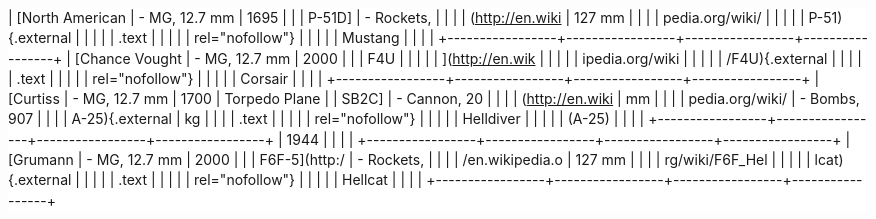 | [North American | -   MG, 12.7 mm | 1695            |                 |
| P-51D]          | -   Rockets,    |                 |                 |
| (http://en.wiki |     127 mm      |                 |                 |
| pedia.org/wiki/ |                 |                 |                 |
| P-51){.external |                 |                 |                 |
| .text           |                 |                 |                 |
| rel="nofollow"} |                 |                 |                 |
| Mustang         |                 |                 |                 |
+-----------------+-----------------+-----------------+-----------------+
| [Chance Vought  | -   MG, 12.7 mm | 2000            |                 |
| F4U             |                 |                 |                 |
| ](http://en.wik |                 |                 |                 |
| ipedia.org/wiki |                 |                 |                 |
| /F4U){.external |                 |                 |                 |
| .text           |                 |                 |                 |
| rel="nofollow"} |                 |                 |                 |
| Corsair         |                 |                 |                 |
+-----------------+-----------------+-----------------+-----------------+
| [Curtiss        | -   MG, 12.7 mm | 1700            | Torpedo Plane   |
| SB2C]           | -   Cannon, 20  |                 |                 |
| (http://en.wiki |     mm          |                 |                 |
| pedia.org/wiki/ | -   Bombs, 907  |                 |                 |
| A-25){.external |     kg          |                 |                 |
| .text           |                 |                 |                 |
| rel="nofollow"} |                 |                 |                 |
| Helldiver       |                 |                 |                 |
| (A-25)          |                 |                 |                 |
+-----------------+-----------------+-----------------+-----------------+
| 1944            |                 |                 |                 |
+-----------------+-----------------+-----------------+-----------------+
| [Grumann        | -   MG, 12.7 mm | 2000            |                 |
| F6F-5](http:/   | -   Rockets,    |                 |                 |
| /en.wikipedia.o |     127 mm      |                 |                 |
| rg/wiki/F6F_Hel |                 |                 |                 |
| lcat){.external |                 |                 |                 |
| .text           |                 |                 |                 |
| rel="nofollow"} |                 |                 |                 |
| Hellcat         |                 |                 |                 |
+-----------------+-----------------+-----------------+-----------------+